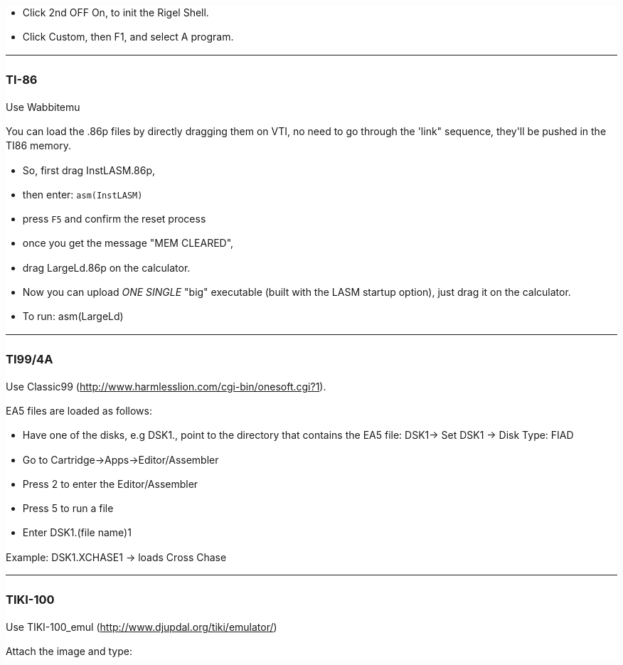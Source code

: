 - Click 2nd OFF On, to init the Rigel Shell.

- Click Custom, then F1, and select A program.	

	
		
	
-----------------------------------------------------------

### TI-86

Use Wabbitemu

You can load the .86p files by directly dragging them on VTI, 
no need to go through the 'link" sequence, they'll be pushed in the TI86 memory.

- So, first drag InstLASM.86p, 

- then enter: `asm(InstLASM)`

- press `F5` and confirm the reset process

- once you get the message "MEM CLEARED", 

- drag LargeLd.86p on the calculator.

- Now you can upload *ONE SINGLE* "big" executable (built with the LASM startup option), just drag it on the calculator.

- To run: asm(LargeLd)



-----------------------------------------------------------

### TI99/4A

Use Classic99 (http://www.harmlesslion.com/cgi-bin/onesoft.cgi?1).

EA5 files are loaded as follows:

- Have one of the disks, e.g DSK1., point to the directory that contains the EA5 file: DSK1-> Set DSK1 -> Disk Type: FIAD

- Go to Cartridge->Apps->Editor/Assembler

- Press 2 to enter the Editor/Assembler

- Press 5 to run a file

- Enter DSK1.(file name)1

Example: DSK1.XCHASE1 -> loads Cross Chase



-----------------------------------------------------------


### TIKI-100

Use TIKI-100_emul (http://www.djupdal.org/tiki/emulator/)

Attach the image and type: 
